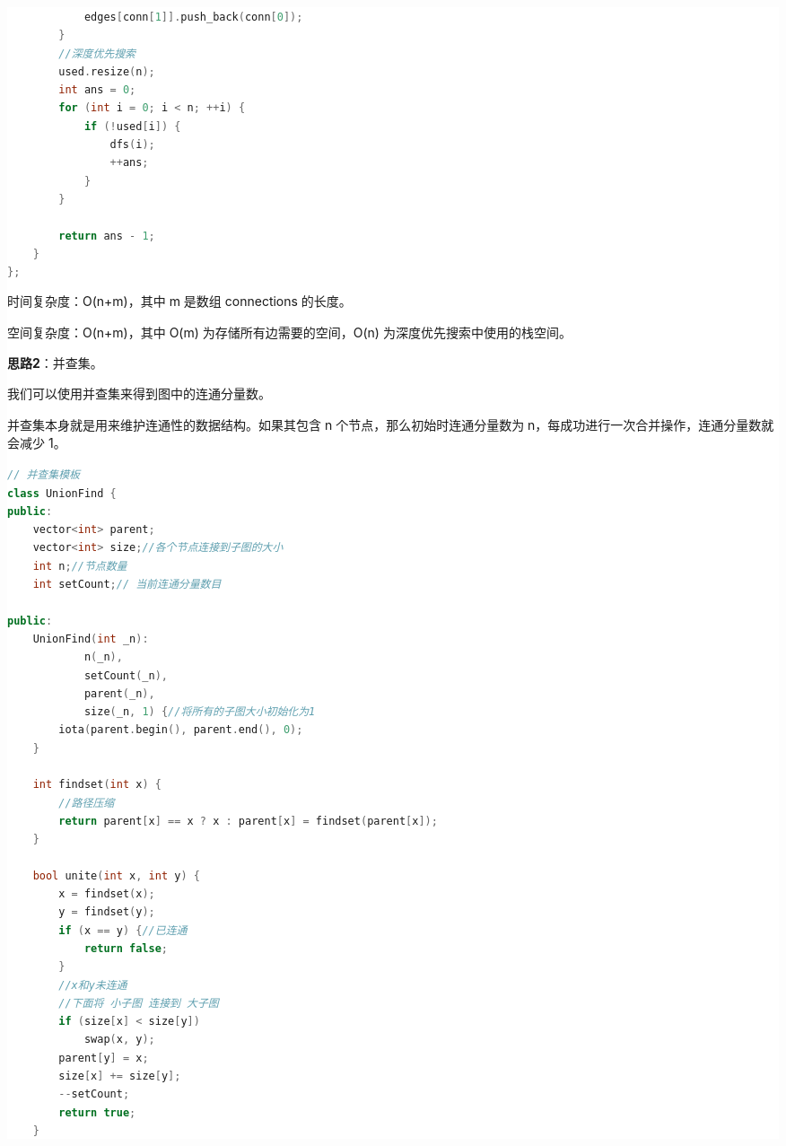 ```C++
            edges[conn[1]].push_back(conn[0]);
        }
        //深度优先搜索
        used.resize(n);
        int ans = 0;
        for (int i = 0; i < n; ++i) {
            if (!used[i]) {
                dfs(i);
                ++ans;
            }
        }
        
        return ans - 1;
    }
};
```

时间复杂度：O(n+m)，其中 m 是数组 connections 的长度。

空间复杂度：O(n+m)，其中 O(m) 为存储所有边需要的空间，O(n) 为深度优先搜索中使用的栈空间。



**思路2**：并查集。

我们可以使用并查集来得到图中的连通分量数。

并查集本身就是用来维护连通性的数据结构。如果其包含 n 个节点，那么初始时连通分量数为 n，每成功进行一次合并操作，连通分量数就会减少 1。

```C++
// 并查集模板
class UnionFind {
public:
    vector<int> parent;
    vector<int> size;//各个节点连接到子图的大小
    int n;//节点数量
    int setCount;// 当前连通分量数目
    
public:
    UnionFind(int _n): 
            n(_n), 
            setCount(_n), 
            parent(_n), 
            size(_n, 1) {//将所有的子图大小初始化为1
        iota(parent.begin(), parent.end(), 0);
    }
    
    int findset(int x) {
        //路径压缩
        return parent[x] == x ? x : parent[x] = findset(parent[x]);
    }
    
    bool unite(int x, int y) {
        x = findset(x);
        y = findset(y);
        if (x == y) {//已连通
            return false;
        }
        //x和y未连通
        //下面将 小子图 连接到 大子图
        if (size[x] < size[y]) 
            swap(x, y);
        parent[y] = x;
        size[x] += size[y];
        --setCount;
        return true;
    }
```